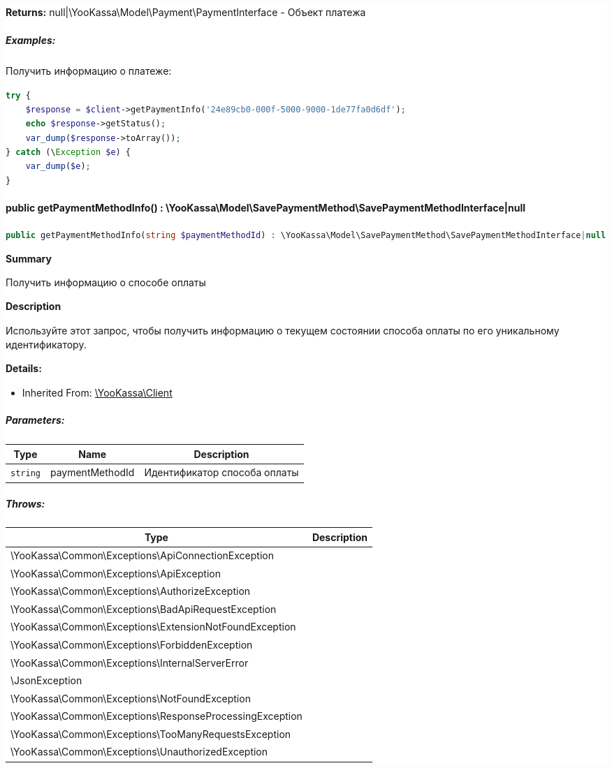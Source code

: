 **Returns:** null|\YooKassa\Model\Payment\PaymentInterface - Объект платежа
##### Examples:
Получить информацию о платеже:

```php
try {
    $response = $client->getPaymentInfo('24e89cb0-000f-5000-9000-1de77fa0d6df');
    echo $response->getStatus();
    var_dump($response->toArray());
} catch (\Exception $e) {
    var_dump($e);
}


```


<a name="method_getPaymentMethodInfo" class="anchor"></a>
#### public getPaymentMethodInfo() : \YooKassa\Model\SavePaymentMethod\SavePaymentMethodInterface|null

```php
public getPaymentMethodInfo(string $paymentMethodId) : \YooKassa\Model\SavePaymentMethod\SavePaymentMethodInterface|null
```

**Summary**

Получить информацию о способе оплаты

**Description**

Используйте этот запрос, чтобы получить информацию о текущем состоянии способа оплаты по его уникальному идентификатору.

**Details:**
* Inherited From: [\YooKassa\Client](../classes/YooKassa-Client.md)

##### Parameters:
| Type | Name | Description |
| ---- | ---- | ----------- |
| <code lang="php">string</code> | paymentMethodId  | Идентификатор способа оплаты |

##### Throws:
| Type | Description |
| ---- | ----------- |
| \YooKassa\Common\Exceptions\ApiConnectionException |  |
| \YooKassa\Common\Exceptions\ApiException |  |
| \YooKassa\Common\Exceptions\AuthorizeException |  |
| \YooKassa\Common\Exceptions\BadApiRequestException |  |
| \YooKassa\Common\Exceptions\ExtensionNotFoundException |  |
| \YooKassa\Common\Exceptions\ForbiddenException |  |
| \YooKassa\Common\Exceptions\InternalServerError |  |
| \JsonException |  |
| \YooKassa\Common\Exceptions\NotFoundException |  |
| \YooKassa\Common\Exceptions\ResponseProcessingException |  |
| \YooKassa\Common\Exceptions\TooManyRequestsException |  |
| \YooKassa\Common\Exceptions\UnauthorizedException |  |
